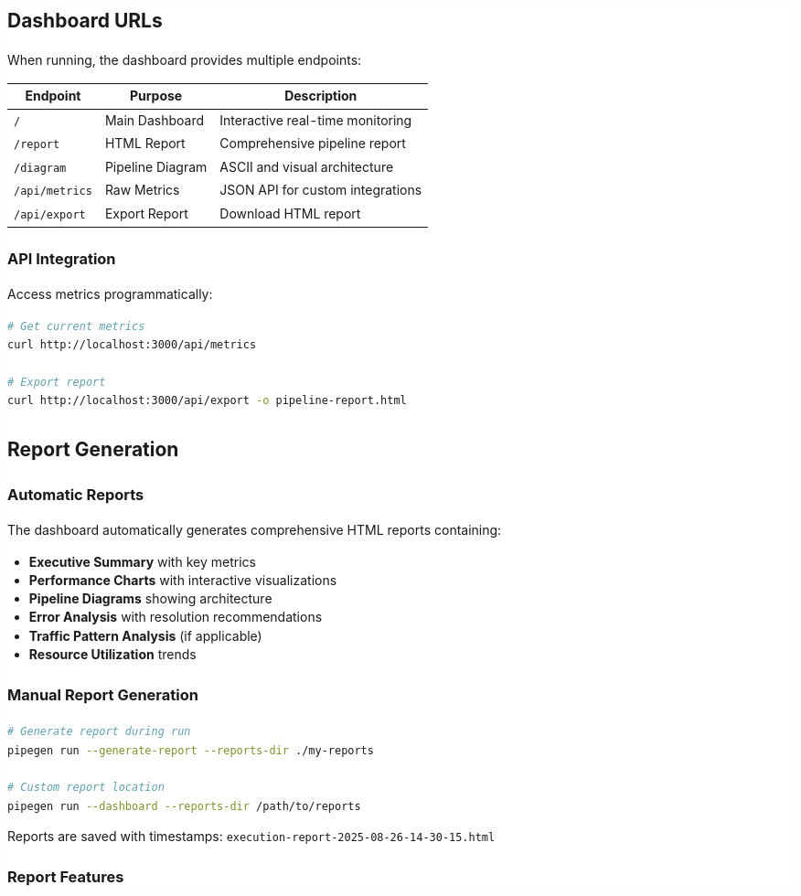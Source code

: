 ## Dashboard URLs

When running, the dashboard provides multiple endpoints:

| Endpoint | Purpose | Description |
|----------|---------|-------------|
| `/` | Main Dashboard | Interactive real-time monitoring |
| `/report` | HTML Report | Comprehensive pipeline report |
| `/diagram` | Pipeline Diagram | ASCII and visual architecture |
| `/api/metrics` | Raw Metrics | JSON API for custom integrations |
| `/api/export` | Export Report | Download HTML report |

### API Integration

Access metrics programmatically:

```bash
# Get current metrics
curl http://localhost:3000/api/metrics

# Export report
curl http://localhost:3000/api/export -o pipeline-report.html
```

## Report Generation

### Automatic Reports

The dashboard automatically generates comprehensive HTML reports containing:

- **Executive Summary** with key metrics
- **Performance Charts** with interactive visualizations  
- **Pipeline Diagrams** showing architecture
- **Error Analysis** with resolution recommendations
- **Traffic Pattern Analysis** (if applicable)
- **Resource Utilization** trends

### Manual Report Generation

```bash
# Generate report during run
pipegen run --generate-report --reports-dir ./my-reports

# Custom report location
pipegen run --dashboard --reports-dir /path/to/reports
```

Reports are saved with timestamps: `execution-report-2025-08-26-14-30-15.html`

### Report Features
